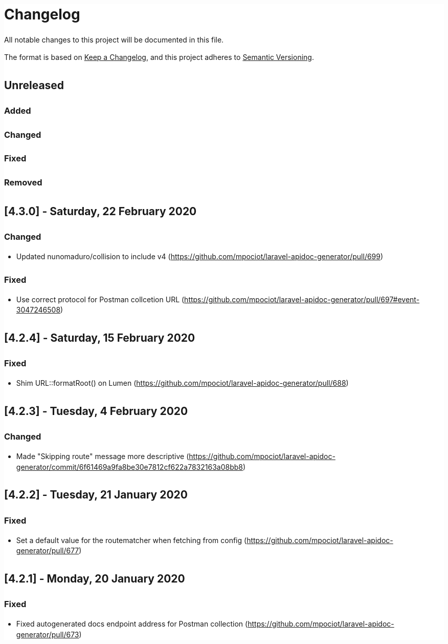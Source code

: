 # Changelog
All notable changes to this project will be documented in this file.

The format is based on [Keep a Changelog](https://keepachangelog.com/en/1.0.0/),
and this project adheres to [Semantic Versioning](https://semver.org/spec/v2.0.0.html).

## Unreleased
### Added

### Changed

### Fixed

### Removed

## [4.3.0] - Saturday, 22 February 2020
### Changed
- Updated nunomaduro/collision to include v4 (https://github.com/mpociot/laravel-apidoc-generator/pull/699)

### Fixed
- Use correct protocol for Postman collcetion URL (https://github.com/mpociot/laravel-apidoc-generator/pull/697#event-3047246508)

## [4.2.4] - Saturday, 15 February 2020
### Fixed
- Shim URL::formatRoot() on Lumen (https://github.com/mpociot/laravel-apidoc-generator/pull/688)

## [4.2.3] - Tuesday, 4 February 2020
### Changed
- Made "Skipping route" message more descriptive (https://github.com/mpociot/laravel-apidoc-generator/commit/6f61469a9fa8be30e7812cf622a7832163a08bb8)

## [4.2.2] - Tuesday, 21 January 2020
### Fixed
- Set a default value for the routematcher when fetching from config (https://github.com/mpociot/laravel-apidoc-generator/pull/677)

## [4.2.1] - Monday, 20 January 2020
### Fixed
- Fixed autogenerated docs endpoint address for Postman collection (https://github.com/mpociot/laravel-apidoc-generator/pull/673)
